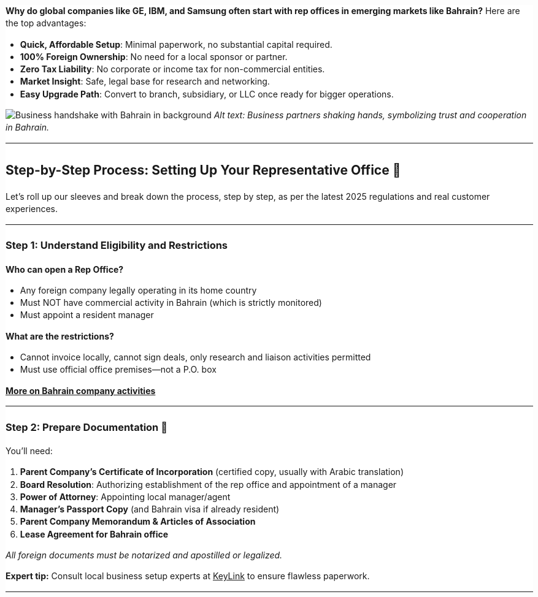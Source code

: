 **Why do global companies like GE, IBM, and Samsung often start with rep offices in emerging markets like Bahrain?** Here are the top advantages:

- **Quick, Affordable Setup**: Minimal paperwork, no substantial capital required.
- **100% Foreign Ownership**: No need for a local sponsor or partner.
- **Zero Tax Liability**: No corporate or income tax for non-commercial entities.
- **Market Insight**: Safe, legal base for research and networking.
- **Easy Upgrade Path**: Convert to branch, subsidiary, or LLC once ready for bigger operations.

![Business handshake with Bahrain in background](https://images.pexels.com/photos/3183197/pexels-photo-3183197.jpeg?auto=compress&w=800)
*Alt text: Business partners shaking hands, symbolizing trust and cooperation in Bahrain.*

---

## Step-by-Step Process: Setting Up Your Representative Office 📝

Let’s roll up our sleeves and break down the process, step by step, as per the latest 2025 regulations and real customer experiences.

---

### Step 1: Understand Eligibility and Restrictions

**Who can open a Rep Office?**

- Any foreign company legally operating in its home country
- Must NOT have commercial activity in Bahrain (which is strictly monitored)
- Must appoint a resident manager

**What are the restrictions?**

- Cannot invoice locally, cannot sign deals, only research and liaison activities permitted
- Must use official office premises—not a P.O. box

**[More on Bahrain company activities](https://keylinkbh.com/bahrain-cr-activities/)**

---

### Step 2: Prepare Documentation 📄

You’ll need:

1. **Parent Company’s Certificate of Incorporation** (certified copy, usually with Arabic translation)
2. **Board Resolution**: Authorizing establishment of the rep office and appointment of a manager
3. **Power of Attorney**: Appointing local manager/agent
4. **Manager’s Passport Copy** (and Bahrain visa if already resident)
5. **Parent Company Memorandum & Articles of Association**
6. **Lease Agreement for Bahrain office**

*All foreign documents must be notarized and apostilled or legalized.*

**Expert tip:** Consult local business setup experts at [KeyLink](https://keylinkbh.com/setting-up-a-company-in-bahrain/) to ensure flawless paperwork.

---